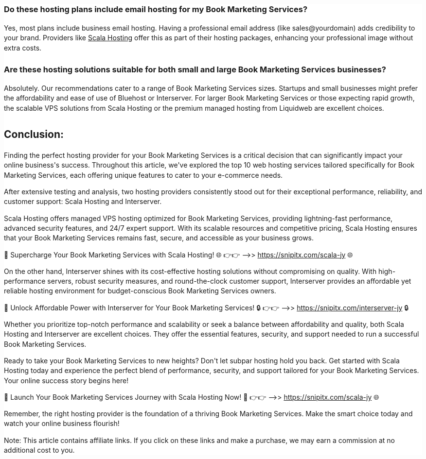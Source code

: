 ### Do these hosting plans include email hosting for my Book Marketing Services? 
Yes, most plans include business email hosting. Having a professional email address (like sales@yourdomain) adds credibility to your brand. Providers like [Scala Hosting](https://snipitx.com/scala-jy) offer this as part of their hosting packages, enhancing your professional image without extra costs.

### Are these hosting solutions suitable for both small and large Book Marketing Services businesses? 
Absolutely. Our recommendations cater to a range of Book Marketing Services sizes. Startups and small businesses might prefer the affordability and ease of use of Bluehost or Interserver. For larger Book Marketing Services or those expecting rapid growth, the scalable VPS solutions from Scala Hosting or the premium managed hosting from Liquidweb are excellent choices.

## Conclusion:

Finding the perfect hosting provider for your Book Marketing Services is a critical decision that can significantly impact your online business's success. Throughout this article, we've explored the top 10 web hosting services tailored specifically for Book Marketing Services, each offering unique features to cater to your e-commerce needs.

After extensive testing and analysis, two hosting providers consistently stood out for their exceptional performance, reliability, and customer support: Scala Hosting and Interserver.

Scala Hosting offers managed VPS hosting optimized for Book Marketing Services, providing lightning-fast performance, advanced security features, and 24/7 expert support. With its scalable resources and competitive pricing, Scala Hosting ensures that your Book Marketing Services remains fast, secure, and accessible as your business grows.

🚀 Supercharge Your Book Marketing Services with Scala Hosting! 🌐
👉👉 -->> https://snipitx.com/scala-jy 🌐

On the other hand, Interserver shines with its cost-effective hosting solutions without compromising on quality. With high-performance servers, robust security measures, and round-the-clock customer support, Interserver provides an affordable yet reliable hosting environment for budget-conscious Book Marketing Services owners.

💸 Unlock Affordable Power with Interserver for Your Book Marketing Services! 🔒
👉👉 -->> https://snipitx.com/interserver-jy 🔒

Whether you prioritize top-notch performance and scalability or seek a balance between affordability and quality, both Scala Hosting and Interserver are excellent choices. They offer the essential features, security, and support needed to run a successful Book Marketing Services.

Ready to take your Book Marketing Services to new heights? Don't let subpar hosting hold you back. Get started with Scala Hosting today and experience the perfect blend of performance, security, and support tailored for your Book Marketing Services. Your online success story begins here!

🚀 Launch Your Book Marketing Services Journey with Scala Hosting Now! 🌟
👉👉 -->> https://snipitx.com/scala-jy 🌐

Remember, the right hosting provider is the foundation of a thriving Book Marketing Services. Make the smart choice today and watch your online business flourish!

Note: This article contains affiliate links. If you click on these links and make a purchase, we may earn a commission at no additional cost to you.